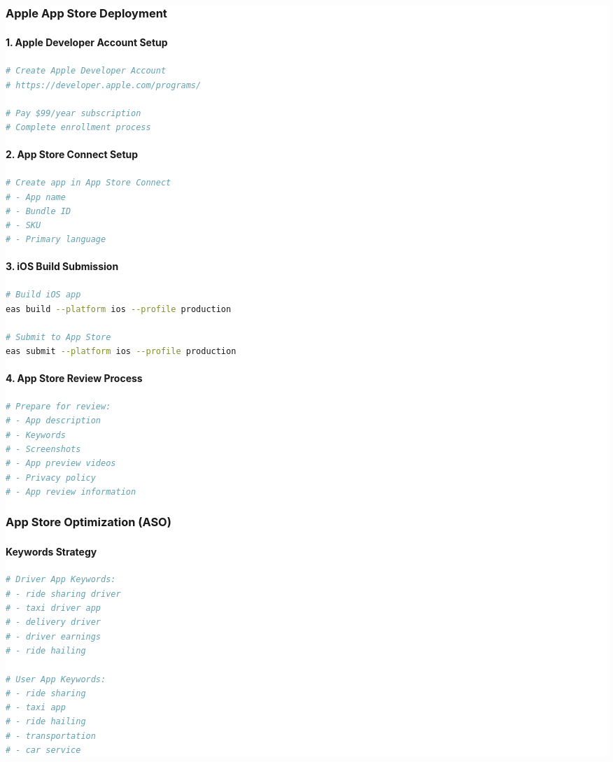 ### Apple App Store Deployment

#### 1. Apple Developer Account Setup
```bash
# Create Apple Developer Account
# https://developer.apple.com/programs/

# Pay $99/year subscription
# Complete enrollment process
```

#### 2. App Store Connect Setup
```bash
# Create app in App Store Connect
# - App name
# - Bundle ID
# - SKU
# - Primary language
```

#### 3. iOS Build Submission
```bash
# Build iOS app
eas build --platform ios --profile production

# Submit to App Store
eas submit --platform ios --profile production
```

#### 4. App Store Review Process
```bash
# Prepare for review:
# - App description
# - Keywords
# - Screenshots
# - App preview videos
# - Privacy policy
# - App review information
```

### App Store Optimization (ASO)

#### Keywords Strategy
```bash
# Driver App Keywords:
# - ride sharing driver
# - taxi driver app
# - delivery driver
# - driver earnings
# - ride hailing

# User App Keywords:
# - ride sharing
# - taxi app
# - ride hailing
# - transportation
# - car service
```
